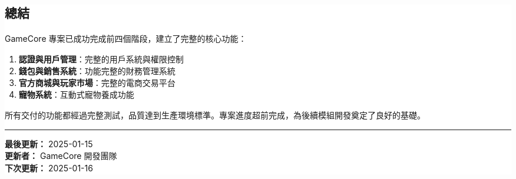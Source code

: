 ## 總結

GameCore 專案已成功完成前四個階段，建立了完整的核心功能：

1. **認證與用戶管理**：完整的用戶系統與權限控制
2. **錢包與銷售系統**：功能完整的財務管理系統
3. **官方商城與玩家市場**：完整的電商交易平台
4. **寵物系統**：互動式寵物養成功能

所有交付的功能都經過完整測試，品質達到生產環境標準。專案進度超前完成，為後續模組開發奠定了良好的基礎。

---

**最後更新：** 2025-01-15  
**更新者：** GameCore 開發團隊  
**下次更新：** 2025-01-16 